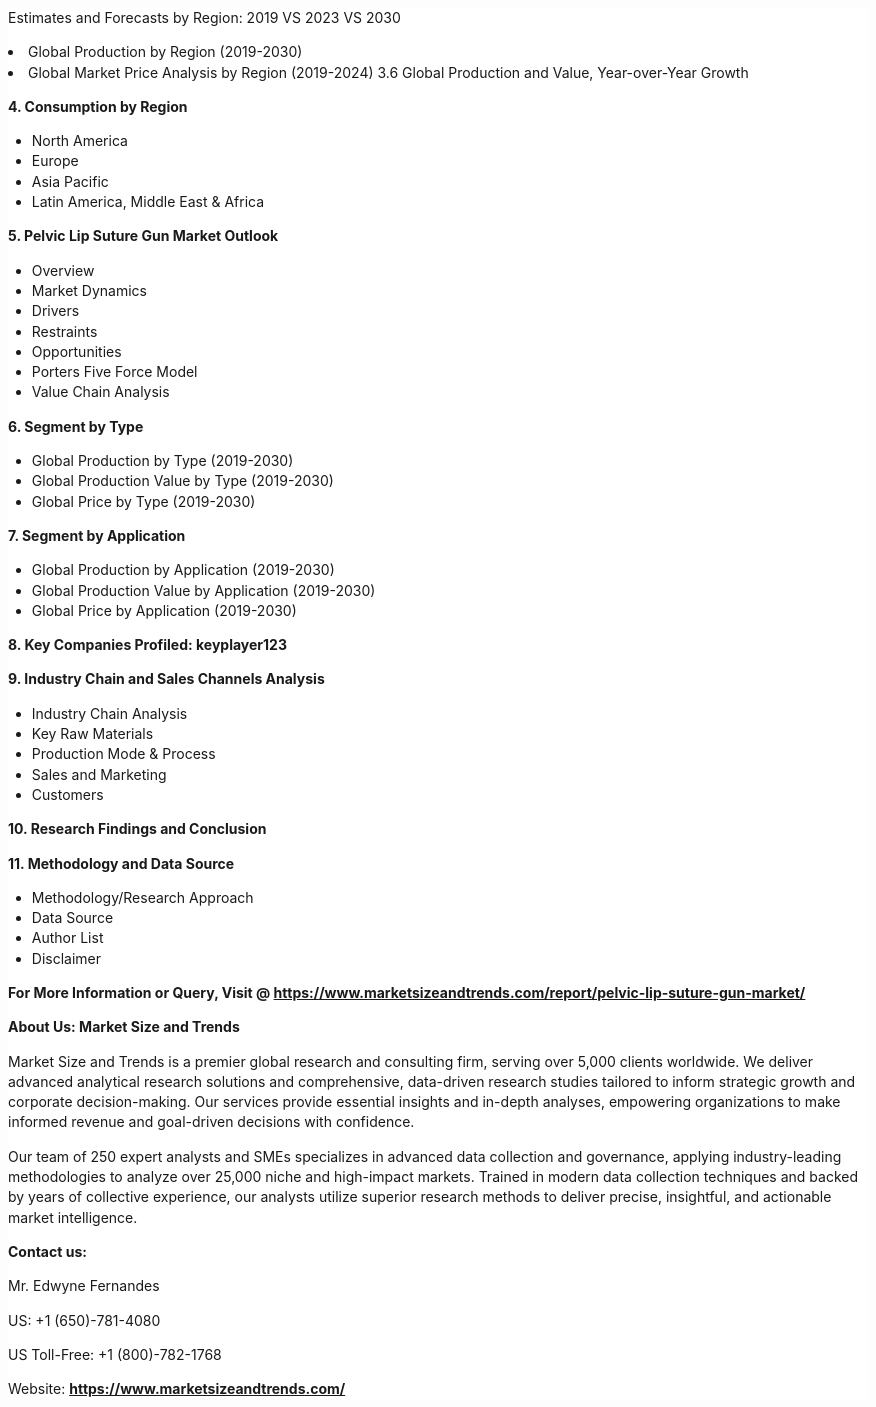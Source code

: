 Estimates and Forecasts by Region: 2019 VS 2023 VS 2030</li><li>Global Production by Region (2019-2030)</li><li>Global Market Price Analysis by Region (2019-2024) 3.6 Global Production and Value, Year-over-Year Growth</li></ul><p><strong>4. Consumption by Region</strong></p><ul><li>North America</li><li>Europe</li><li>Asia Pacific</li><li>Latin America, Middle East &amp; Africa</li></ul><p><strong>5. Pelvic Lip Suture Gun Market Outlook</strong></p><ul><li>Overview</li><li>Market Dynamics</li><li>Drivers</li><li>Restraints</li><li>Opportunities</li><li>Porters Five Force Model</li><li>Value Chain Analysis&nbsp;</li></ul><p><strong>6. Segment by Type</strong></p><ul><li>Global Production by Type (2019-2030)</li><li>Global Production Value by Type (2019-2030)</li><li>Global Price by Type (2019-2030)</li></ul><p><strong>7. Segment by Application</strong></p><ul><li>Global Production by Application (2019-2030)</li><li>Global Production Value by Application (2019-2030)</li><li>Global Price by Application (2019-2030)</li></ul><p><strong>8. Key Companies Profiled: keyplayer123</strong></p><p><strong>9. Industry Chain and Sales Channels Analysis</strong></p><ul><li>Industry Chain Analysis</li><li>Key Raw Materials</li><li>Production Mode &amp; Process</li><li>Sales and Marketing</li><li>Customers</li></ul><p><strong>10. Research Findings and Conclusion</strong></p><p><strong>11. Methodology and Data Source</strong></p><ul><li>Methodology/Research Approach</li><li>Data Source</li><li>Author List</li><li>Disclaimer</li></ul></p><p><strong>For More Information or Query, Visit @ <a href="https://www.marketsizeandtrends.com/report/pelvic-lip-suture-gun-market/">https://www.marketsizeandtrends.com/report/pelvic-lip-suture-gun-market/</a></strong></p><p><strong>About Us: Market Size and Trends</strong></p><p>Market Size and Trends is a premier global research and consulting firm, serving over 5,000 clients worldwide. We deliver advanced analytical research solutions and comprehensive, data-driven research studies tailored to inform strategic growth and corporate decision-making. Our services provide essential insights and in-depth analyses, empowering organizations to make informed revenue and goal-driven decisions with confidence.</p><p>Our team of 250 expert analysts and SMEs specializes in advanced data collection and governance, applying industry-leading methodologies to analyze over 25,000 niche and high-impact markets. Trained in modern data collection techniques and backed by years of collective experience, our analysts utilize superior research methods to deliver precise, insightful, and actionable market intelligence.</p><p><strong>Contact us:</strong></p><p>Mr. Edwyne Fernandes</p><p>US: +1 (650)-781-4080</p><p>US Toll-Free: +1 (800)-782-1768</p><p>Website: <strong><a href="https://www.marketsizeandtrends.com/">https://www.marketsizeandtrends.com/</a></strong></p>
